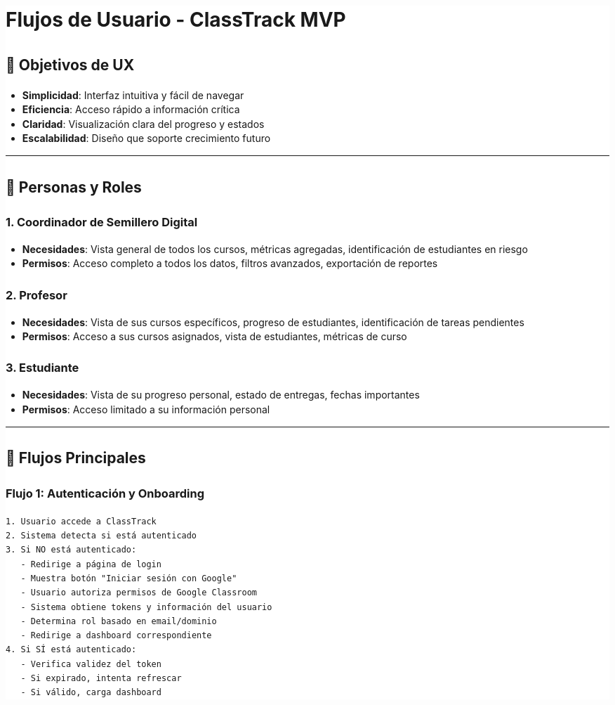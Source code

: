 # Flujos de Usuario - ClassTrack MVP

## 🎯 Objetivos de UX

- **Simplicidad**: Interfaz intuitiva y fácil de navegar
- **Eficiencia**: Acceso rápido a información crítica
- **Claridad**: Visualización clara del progreso y estados
- **Escalabilidad**: Diseño que soporte crecimiento futuro

---

## 👥 Personas y Roles

### 1. Coordinador de Semillero Digital
- **Necesidades**: Vista general de todos los cursos, métricas agregadas, identificación de estudiantes en riesgo
- **Permisos**: Acceso completo a todos los datos, filtros avanzados, exportación de reportes

### 2. Profesor
- **Necesidades**: Vista de sus cursos específicos, progreso de estudiantes, identificación de tareas pendientes
- **Permisos**: Acceso a sus cursos asignados, vista de estudiantes, métricas de curso

### 3. Estudiante
- **Necesidades**: Vista de su progreso personal, estado de entregas, fechas importantes
- **Permisos**: Acceso limitado a su información personal

---

## 🔄 Flujos Principales

### Flujo 1: Autenticación y Onboarding

```
1. Usuario accede a ClassTrack
2. Sistema detecta si está autenticado
3. Si NO está autenticado:
   - Redirige a página de login
   - Muestra botón "Iniciar sesión con Google"
   - Usuario autoriza permisos de Google Classroom
   - Sistema obtiene tokens y información del usuario
   - Determina rol basado en email/dominio
   - Redirige a dashboard correspondiente
4. Si SÍ está autenticado:
   - Verifica validez del token
   - Si expirado, intenta refrescar
   - Si válido, carga dashboard
```
